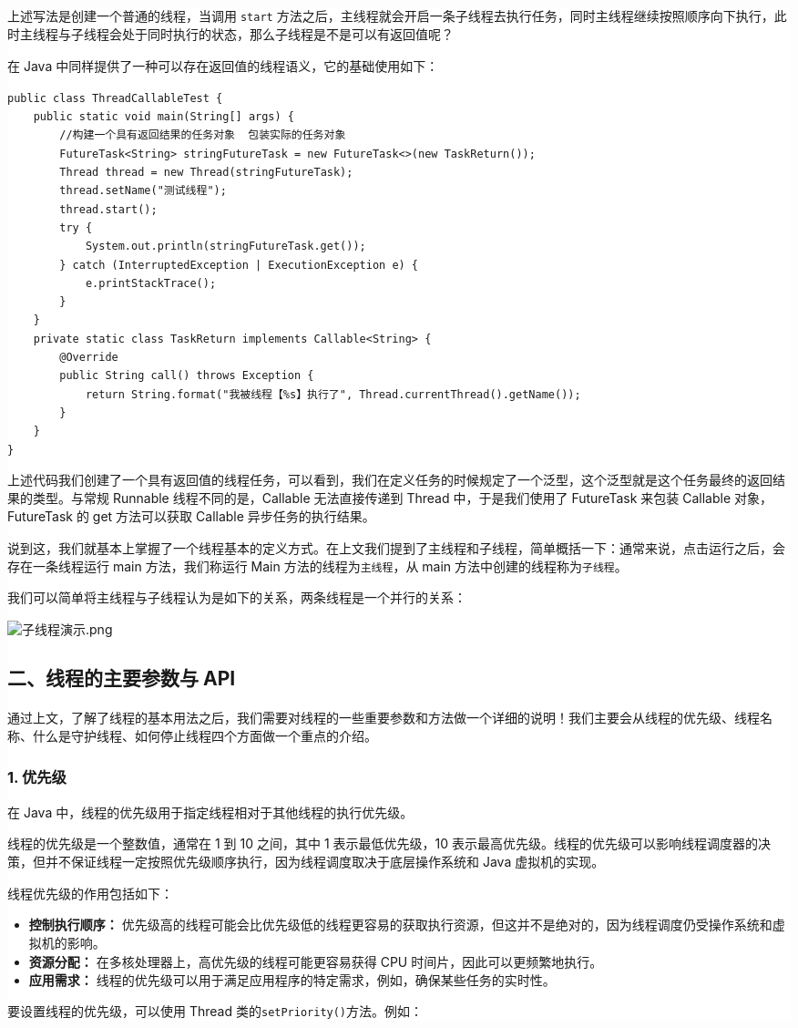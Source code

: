 <p>上述写法是创建一个普通的线程，当调用 <code>start</code> 方法之后，主线程就会开启一条子线程去执行任务，同时主线程继续按照顺序向下执行，此时主线程与子线程会处于同时执行的状态，那么子线程是不是可以有返回值呢？</p>

<p>在 Java 中同样提供了一种可以存在返回值的线程语义，它的基础使用如下：</p>

<pre><code class="language-java">public class ThreadCallableTest {
    public static void main(String[] args) {
        //构建一个具有返回结果的任务对象  包装实际的任务对象
        FutureTask&lt;String&gt; stringFutureTask = new FutureTask&lt;&gt;(new TaskReturn());
        Thread thread = new Thread(stringFutureTask);
        thread.setName(&quot;测试线程&quot;);
        thread.start();
        try {
            System.out.println(stringFutureTask.get());
        } catch (InterruptedException | ExecutionException e) {
            e.printStackTrace();
        }
    }
    private static class TaskReturn implements Callable&lt;String&gt; {
        @Override
        public String call() throws Exception {
            return String.format(&quot;我被线程【%s】执行了&quot;, Thread.currentThread().getName());
        }
    }
}
</code></pre>

<p>上述代码我们创建了一个具有返回值的线程任务，可以看到，我们在定义任务的时候规定了一个泛型，这个泛型就是这个任务最终的返回结果的类型。与常规 Runnable 线程不同的是，Callable 无法直接传递到 Thread 中，于是我们使用了 FutureTask 来包装 Callable 对象， FutureTask 的 get 方法可以获取 Callable 异步任务的执行结果。</p>

<p>说到这，我们就基本上掌握了一个线程基本的定义方式。在上文我们提到了主线程和子线程，简单概括一下：通常来说，点击运行之后，会存在一条线程运行 main 方法，我们称运行 Main 方法的线程为<code>主线程</code>，从 main 方法中创建的线程称为<code>子线程</code>。</p>

<p>我们可以简单将主线程与子线程认为是如下的关系，两条线程是一个并行的关系：</p>

<p><img src="assets/e0fa6f44c44c44e583aa8eed73902693_tplv-k3u1fbpfcp-jj-mark_1890_0_0_0_q75-1713421314131.awebp" alt="子线程演示.png" /></p>

<h2 id="二-线程的主要参数与-api">二、线程的主要参数与 API</h2>

<p>通过上文，了解了线程的基本用法之后，我们需要对线程的一些重要参数和方法做一个详细的说明！我们主要会从线程的优先级、线程名称、什么是守护线程、如何停止线程四个方面做一个重点的介绍。</p>

<h3 id="1-优先级">1. 优先级</h3>

<p>在 Java 中，线程的优先级用于指定线程相对于其他线程的执行优先级。</p>

<p>线程的优先级是一个整数值，通常在 1 到 10 之间，其中 1 表示最低优先级，10 表示最高优先级。线程的优先级可以影响线程调度器的决策，但并不保证线程一定按照优先级顺序执行，因为线程调度取决于底层操作系统和 Java 虚拟机的实现。</p>

<p>线程优先级的作用包括如下：</p>

<ul>
<li><strong>控制执行顺序：</strong> 优先级高的线程可能会比优先级低的线程更容易的获取执行资源，但这并不是绝对的，因为线程调度仍受操作系统和虚拟机的影响。</li>
<li><strong>资源分配：</strong> 在多核处理器上，高优先级的线程可能更容易获得 CPU 时间片，因此可以更频繁地执行。</li>
<li><strong>应用需求：</strong> 线程的优先级可以用于满足应用程序的特定需求，例如，确保某些任务的实时性。</li>
</ul>

<p>要设置线程的优先级，可以使用 Thread 类的<code>setPriority()</code>方法。例如：</p>
